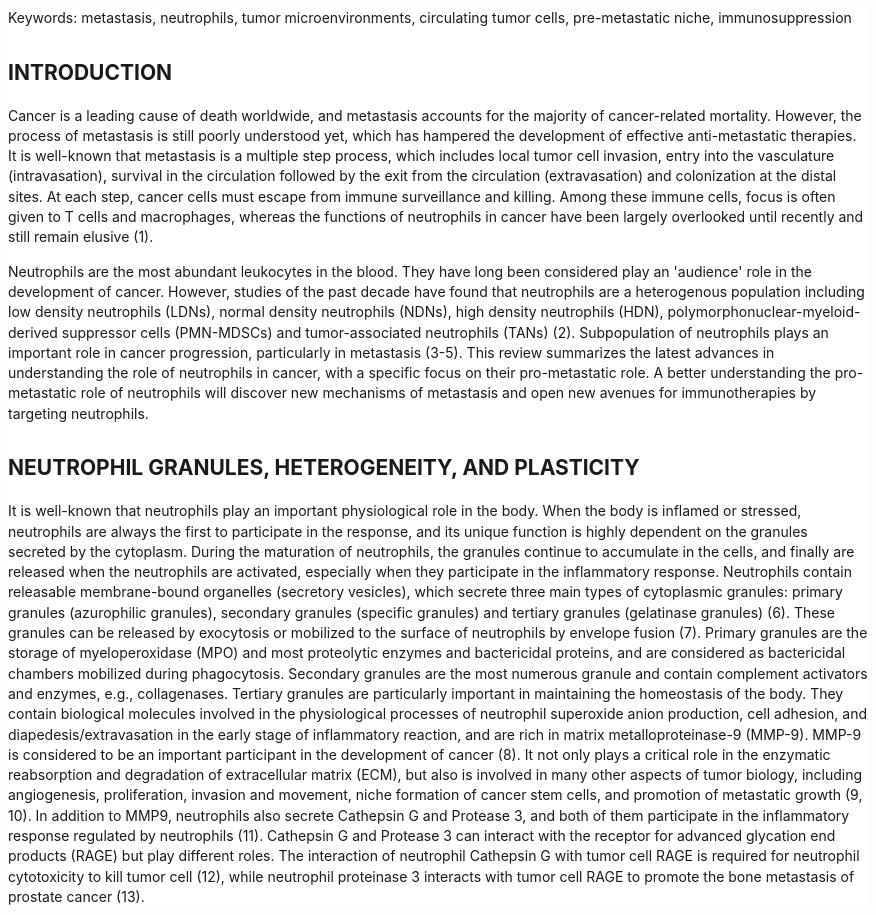 Keywords: metastasis, neutrophils, tumor microenvironments, circulating tumor cells, pre-metastatic niche, immunosuppression

## INTRODUCTION

Cancer is a leading cause of death worldwide, and metastasis accounts for the majority of cancer-related mortality. However, the process of metastasis is still poorly understood yet, which has hampered the development of effective anti-metastatic therapies. It is well-known that metastasis is a multiple step process, which includes local tumor cell invasion, entry into the vasculature (intravasation), survival in the circulation followed by the exit from the circulation (extravasation) and colonization at the distal sites. At each step, cancer cells must escape from immune surveillance and killing. Among these immune cells, focus is often given to T cells and macrophages, whereas the functions of neutrophils in cancer have been largely overlooked until recently and still remain elusive (1).

Neutrophils are the most abundant leukocytes in the blood. They have long been considered play an 'audience' role in the development of cancer. However, studies of the past decade have found that neutrophils are a heterogenous population including low density neutrophils (LDNs), normal density neutrophils (NDNs), high density neutrophils (HDN), polymorphonuclear-myeloid-derived suppressor cells (PMN-MDSCs) and tumor-associated neutrophils (TANs) (2). Subpopulation of neutrophils plays an important role in cancer progression, particularly in metastasis (3-5). This review summarizes the latest advances in understanding the role of neutrophils in cancer, with a specific focus on their pro-metastatic role. A better understanding the pro-metastatic role of neutrophils will discover new mechanisms of metastasis and open new avenues for immunotherapies by targeting neutrophils.

## NEUTROPHIL GRANULES, HETEROGENEITY, AND PLASTICITY

It is well-known that neutrophils play an important physiological role in the body. When the body is inflamed or stressed, neutrophils are always the first to participate in the response, and its unique function is highly dependent on the granules secreted by the cytoplasm. During the maturation of neutrophils, the granules continue to accumulate in the cells, and finally are released when the neutrophils are activated, especially when they participate in the inflammatory response. Neutrophils contain releasable membrane-bound organelles (secretory vesicles), which secrete three main types of cytoplasmic granules: primary granules (azurophilic granules), secondary granules (specific granules) and tertiary granules (gelatinase granules) (6). These granules can be released by exocytosis or mobilized to the surface of neutrophils by envelope fusion (7). Primary granules are the storage of myeloperoxidase (MPO) and most proteolytic enzymes and bactericidal proteins, and are considered as bactericidal chambers mobilized during phagocytosis. Secondary granules are the most numerous granule and contain complement activators and enzymes, e.g., collagenases. Tertiary granules are particularly important in maintaining the homeostasis of the body. They contain biological molecules involved in the physiological processes of neutrophil superoxide anion production, cell adhesion, and diapedesis/extravasation in the early stage of inflammatory reaction, and are rich in matrix metalloproteinase-9 (MMP-9). MMP-9 is considered to be an important participant in the development of cancer (8). It not only plays a critical role in the enzymatic reabsorption and degradation of extracellular matrix (ECM), but also is involved in many other aspects of tumor biology, including angiogenesis, proliferation, invasion and movement, niche formation of cancer stem cells, and promotion of metastatic growth (9, 10). In addition to MMP9, neutrophils also secrete Cathepsin G and Protease 3, and both of them participate in the inflammatory response regulated by neutrophils (11). Cathepsin G and Protease 3 can interact with the receptor for advanced glycation end products (RAGE) but play different roles. The interaction of neutrophil Cathepsin G with tumor cell RAGE is required for neutrophil cytotoxicity to kill tumor cell (12), while neutrophil proteinase 3 interacts with tumor cell RAGE to promote the bone metastasis of prostate cancer (13).
